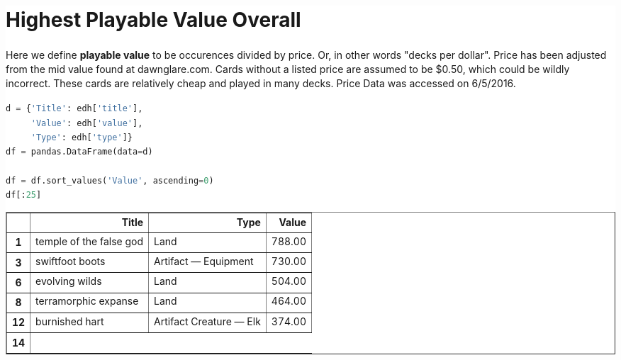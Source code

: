 


# Highest Playable Value Overall

Here we define <b>playable value</b> to be occurences divided by price. Or, in other words "decks per dollar". Price has been adjusted from the mid value found at dawnglare.com. Cards without a listed price are assumed to be $0.50, which could be wildly incorrect. These cards are relatively cheap and played in many decks. Price Data was accessed on 6/5/2016.


```python
d = {'Title': edh['title'], 
     'Value': edh['value'], 
     'Type': edh['type']}
df = pandas.DataFrame(data=d)

df = df.sort_values('Value', ascending=0)
df[:25]
```




<div>
<table border="1" class="dataframe">
  <thead>
    <tr style="text-align: right;">
      <th></th>
      <th>Title</th>
      <th>Type</th>
      <th>Value</th>
    </tr>
  </thead>
  <tbody>
    <tr>
      <th>1</th>
      <td>temple of the false god</td>
      <td>Land</td>
      <td>788.00</td>
    </tr>
    <tr>
      <th>3</th>
      <td>swiftfoot boots</td>
      <td>Artifact — Equipment</td>
      <td>730.00</td>
    </tr>
    <tr>
      <th>6</th>
      <td>evolving wilds</td>
      <td>Land</td>
      <td>504.00</td>
    </tr>
    <tr>
      <th>8</th>
      <td>terramorphic expanse</td>
      <td>Land</td>
      <td>464.00</td>
    </tr>
    <tr>
      <th>12</th>
      <td>burnished hart</td>
      <td>Artifact Creature — Elk</td>
      <td>374.00</td>
    </tr>
    <tr>
      <th>14</th>